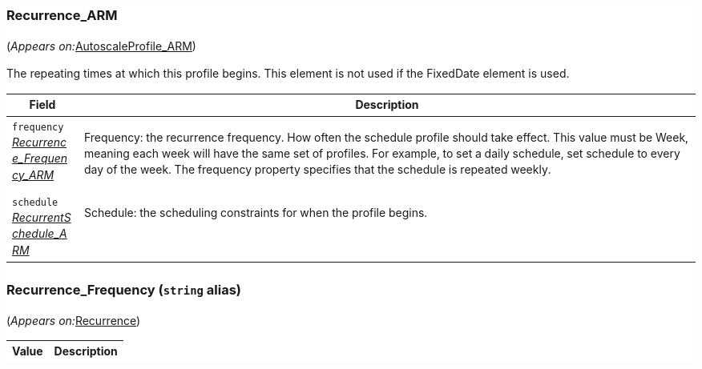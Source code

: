 </tbody>
</table>
<h3 id="insights.azure.com/v1api20221001.Recurrence_ARM">Recurrence_ARM
</h3>
<p>
(<em>Appears on:</em><a href="#insights.azure.com/v1api20221001.AutoscaleProfile_ARM">AutoscaleProfile_ARM</a>)
</p>
<div>
<p>The repeating times at which this profile begins. This element is not used if the FixedDate element is used.</p>
</div>
<table>
<thead>
<tr>
<th>Field</th>
<th>Description</th>
</tr>
</thead>
<tbody>
<tr>
<td>
<code>frequency</code><br/>
<em>
<a href="#insights.azure.com/v1api20221001.Recurrence_Frequency_ARM">
Recurrence_Frequency_ARM
</a>
</em>
</td>
<td>
<p>Frequency: the recurrence frequency. How often the schedule profile should take effect. This value must be Week, meaning
each week will have the same set of profiles. For example, to set a daily schedule, set schedule to every day of the
week. The frequency property specifies that the schedule is repeated weekly.</p>
</td>
</tr>
<tr>
<td>
<code>schedule</code><br/>
<em>
<a href="#insights.azure.com/v1api20221001.RecurrentSchedule_ARM">
RecurrentSchedule_ARM
</a>
</em>
</td>
<td>
<p>Schedule: the scheduling constraints for when the profile begins.</p>
</td>
</tr>
</tbody>
</table>
<h3 id="insights.azure.com/v1api20221001.Recurrence_Frequency">Recurrence_Frequency
(<code>string</code> alias)</h3>
<p>
(<em>Appears on:</em><a href="#insights.azure.com/v1api20221001.Recurrence">Recurrence</a>)
</p>
<div>
</div>
<table>
<thead>
<tr>
<th>Value</th>
<th>Description</th>